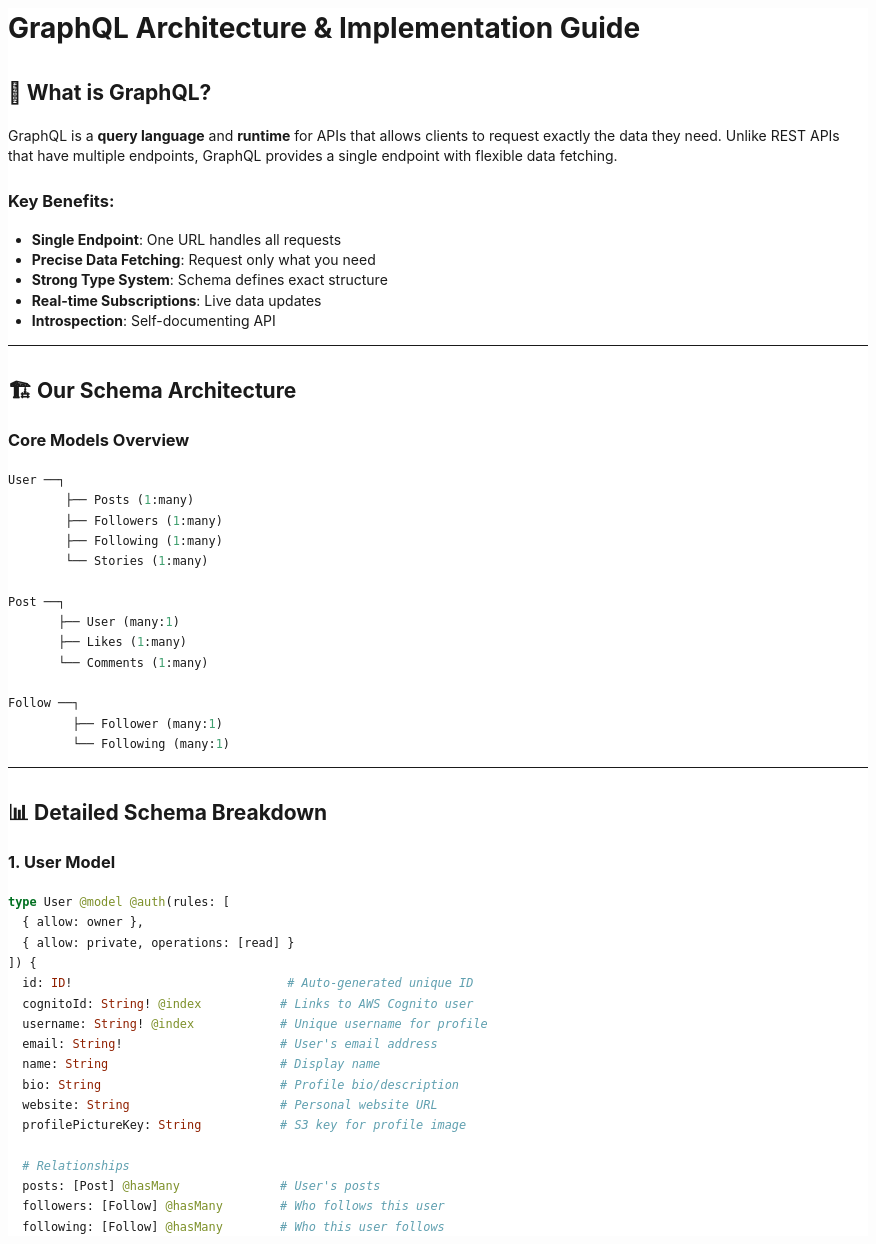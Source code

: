 # GraphQL Architecture & Implementation Guide

## 🎯 What is GraphQL?

GraphQL is a **query language** and **runtime** for APIs that allows clients to request exactly the data they need. Unlike REST APIs that have multiple endpoints, GraphQL provides a single endpoint with flexible data fetching.

### Key Benefits:
- **Single Endpoint**: One URL handles all requests
- **Precise Data Fetching**: Request only what you need
- **Strong Type System**: Schema defines exact structure
- **Real-time Subscriptions**: Live data updates
- **Introspection**: Self-documenting API

---

## 🏗️ Our Schema Architecture

### Core Models Overview

```graphql
User ──┐
        ├── Posts (1:many)
        ├── Followers (1:many)
        ├── Following (1:many)
        └── Stories (1:many)

Post ──┐
       ├── User (many:1)
       ├── Likes (1:many)
       └── Comments (1:many)

Follow ──┐
         ├── Follower (many:1)
         └── Following (many:1)
```

---

## 📊 Detailed Schema Breakdown

### 1. User Model
```graphql
type User @model @auth(rules: [
  { allow: owner },
  { allow: private, operations: [read] }
]) {
  id: ID!                              # Auto-generated unique ID
  cognitoId: String! @index           # Links to AWS Cognito user
  username: String! @index            # Unique username for profile
  email: String!                      # User's email address
  name: String                        # Display name
  bio: String                         # Profile bio/description
  website: String                     # Personal website URL
  profilePictureKey: String           # S3 key for profile image
  
  # Relationships
  posts: [Post] @hasMany              # User's posts
  followers: [Follow] @hasMany        # Who follows this user
  following: [Follow] @hasMany        # Who this user follows
```